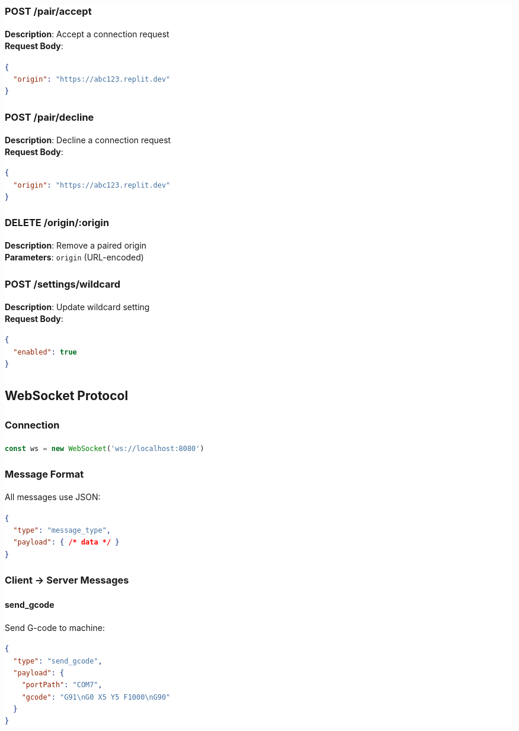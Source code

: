 ### POST /pair/accept
**Description**: Accept a connection request  
**Request Body**:
```json
{
  "origin": "https://abc123.replit.dev"
}
```

### POST /pair/decline
**Description**: Decline a connection request  
**Request Body**:
```json
{
  "origin": "https://abc123.replit.dev"
}
```

### DELETE /origin/:origin
**Description**: Remove a paired origin  
**Parameters**: `origin` (URL-encoded)

### POST /settings/wildcard
**Description**: Update wildcard setting  
**Request Body**:
```json
{
  "enabled": true
}
```

## WebSocket Protocol

### Connection
```javascript
const ws = new WebSocket('ws://localhost:8080')
```

### Message Format
All messages use JSON:
```json
{
  "type": "message_type",
  "payload": { /* data */ }
}
```

### Client → Server Messages

#### send_gcode
Send G-code to machine:
```json
{
  "type": "send_gcode",
  "payload": {
    "portPath": "COM7",
    "gcode": "G91\nG0 X5 Y5 F1000\nG90"
  }
}
```
